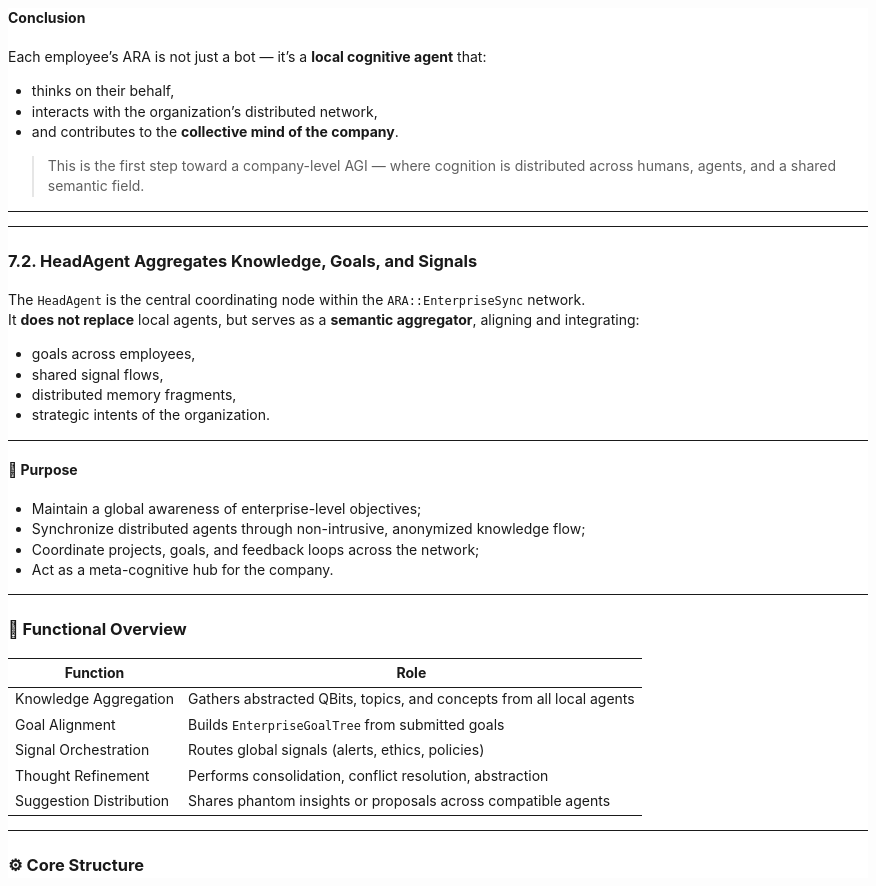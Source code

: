 
#### Conclusion

Each employee’s ARA is not just a bot — it’s a **local cognitive agent** that:

* thinks on their behalf,
* interacts with the organization’s distributed network,
* and contributes to the **collective mind of the company**.

> This is the first step toward a company-level AGI — where cognition is distributed across humans, agents, and a shared semantic field.

---
---

### 7.2. HeadAgent Aggregates Knowledge, Goals, and Signals

The `HeadAgent` is the central coordinating node within the `ARA::EnterpriseSync` network.  
It **does not replace** local agents, but serves as a **semantic aggregator**, aligning and integrating:

- goals across employees,
- shared signal flows,
- distributed memory fragments,
- strategic intents of the organization.

---

#### 📌 Purpose

- Maintain a global awareness of enterprise-level objectives;
- Synchronize distributed agents through non-intrusive, anonymized knowledge flow;
- Coordinate projects, goals, and feedback loops across the network;
- Act as a meta-cognitive hub for the company.

---

### 🧠 Functional Overview

| Function                        | Role                                                                 |
|---------------------------------|----------------------------------------------------------------------|
| Knowledge Aggregation          | Gathers abstracted QBits, topics, and concepts from all local agents |
| Goal Alignment                 | Builds `EnterpriseGoalTree` from submitted goals                     |
| Signal Orchestration           | Routes global signals (alerts, ethics, policies)                     |
| Thought Refinement             | Performs consolidation, conflict resolution, abstraction             |
| Suggestion Distribution        | Shares phantom insights or proposals across compatible agents        |

---

### ⚙️ Core Structure
